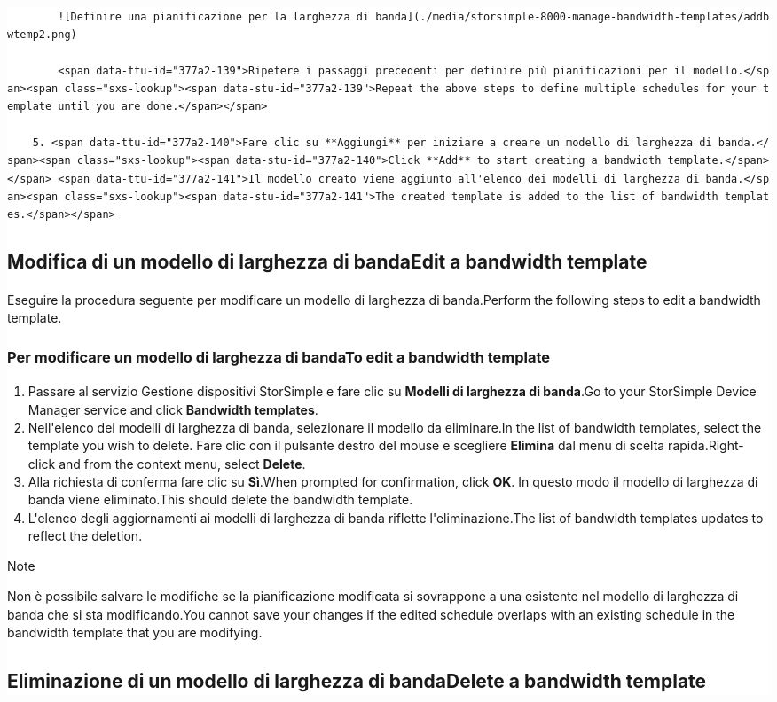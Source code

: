             ![Definire una pianificazione per la larghezza di banda](./media/storsimple-8000-manage-bandwidth-templates/addbwtemp2.png)
         
            <span data-ttu-id="377a2-139">Ripetere i passaggi precedenti per definire più pianificazioni per il modello.</span><span class="sxs-lookup"><span data-stu-id="377a2-139">Repeat the above steps to define multiple schedules for your template until you are done.</span></span>

        5. <span data-ttu-id="377a2-140">Fare clic su **Aggiungi** per iniziare a creare un modello di larghezza di banda.</span><span class="sxs-lookup"><span data-stu-id="377a2-140">Click **Add** to start creating a bandwidth template.</span></span> <span data-ttu-id="377a2-141">Il modello creato viene aggiunto all'elenco dei modelli di larghezza di banda.</span><span class="sxs-lookup"><span data-stu-id="377a2-141">The created template is added to the list of bandwidth templates.</span></span>
      

## <a name="edit-a-bandwidth-template"></a><span data-ttu-id="377a2-142">Modifica di un modello di larghezza di banda</span><span class="sxs-lookup"><span data-stu-id="377a2-142">Edit a bandwidth template</span></span>

<span data-ttu-id="377a2-143">Eseguire la procedura seguente per modificare un modello di larghezza di banda.</span><span class="sxs-lookup"><span data-stu-id="377a2-143">Perform the following steps to edit a bandwidth template.</span></span>

### <a name="to-edit-a-bandwidth-template"></a><span data-ttu-id="377a2-144">Per modificare un modello di larghezza di banda</span><span class="sxs-lookup"><span data-stu-id="377a2-144">To edit a bandwidth template</span></span>

1. <span data-ttu-id="377a2-145">Passare al servizio Gestione dispositivi StorSimple e fare clic su **Modelli di larghezza di banda**.</span><span class="sxs-lookup"><span data-stu-id="377a2-145">Go to your StorSimple Device Manager service and click **Bandwidth templates**.</span></span>
2. <span data-ttu-id="377a2-146">Nell'elenco dei modelli di larghezza di banda, selezionare il modello da eliminare.</span><span class="sxs-lookup"><span data-stu-id="377a2-146">In the list of bandwidth templates, select the template you wish to delete.</span></span> <span data-ttu-id="377a2-147">Fare clic con il pulsante destro del mouse e scegliere **Elimina** dal menu di scelta rapida.</span><span class="sxs-lookup"><span data-stu-id="377a2-147">Right-click and from the context menu, select **Delete**.</span></span>
3. <span data-ttu-id="377a2-148">Alla richiesta di conferma fare clic su **Sì**.</span><span class="sxs-lookup"><span data-stu-id="377a2-148">When prompted for confirmation, click **OK**.</span></span> <span data-ttu-id="377a2-149">In questo modo il modello di larghezza di banda viene eliminato.</span><span class="sxs-lookup"><span data-stu-id="377a2-149">This should delete the bandwidth template.</span></span> 
4. <span data-ttu-id="377a2-150">L'elenco degli aggiornamenti ai modelli di larghezza di banda riflette l'eliminazione.</span><span class="sxs-lookup"><span data-stu-id="377a2-150">The list of bandwidth templates updates to reflect the deletion.</span></span>

> [!NOTE]
> <span data-ttu-id="377a2-151">Non è possibile salvare le modifiche se la pianificazione modificata si sovrappone a una esistente nel modello di larghezza di banda che si sta modificando.</span><span class="sxs-lookup"><span data-stu-id="377a2-151">You cannot save your changes if the edited schedule overlaps with an existing schedule in the bandwidth template that you are modifying.</span></span>

## <a name="delete-a-bandwidth-template"></a><span data-ttu-id="377a2-152">Eliminazione di un modello di larghezza di banda</span><span class="sxs-lookup"><span data-stu-id="377a2-152">Delete a bandwidth template</span></span>
